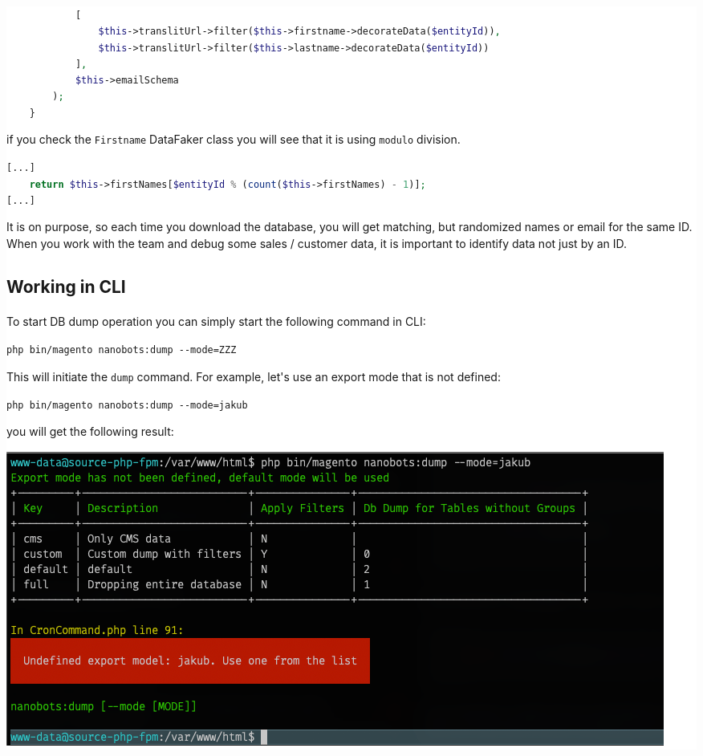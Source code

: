 ```php
            [
                $this->translitUrl->filter($this->firstname->decorateData($entityId)),
                $this->translitUrl->filter($this->lastname->decorateData($entityId))
            ],
            $this->emailSchema
        );
    }
```
if you check the `Firstname` DataFaker class you will see that it is using `modulo` division.
```php
[...]
    return $this->firstNames[$entityId % (count($this->firstNames) - 1)];
[...]
```
It is on purpose, so each time you download the database, you will get matching, but randomized names or email
for the same ID.
When you work with the team and debug some sales / customer data, it is important to identify data not
just by an ID.

## Working in CLI

To start DB dump operation you can simply start the following command in CLI:
```
php bin/magento nanobots:dump --mode=ZZZ
```
This will initiate the `dump` command. For example, let's use an export mode that is not defined:

```
php bin/magento nanobots:dump --mode=jakub
```
you will get the following result:

![img_1.png](src/img_1.png)
